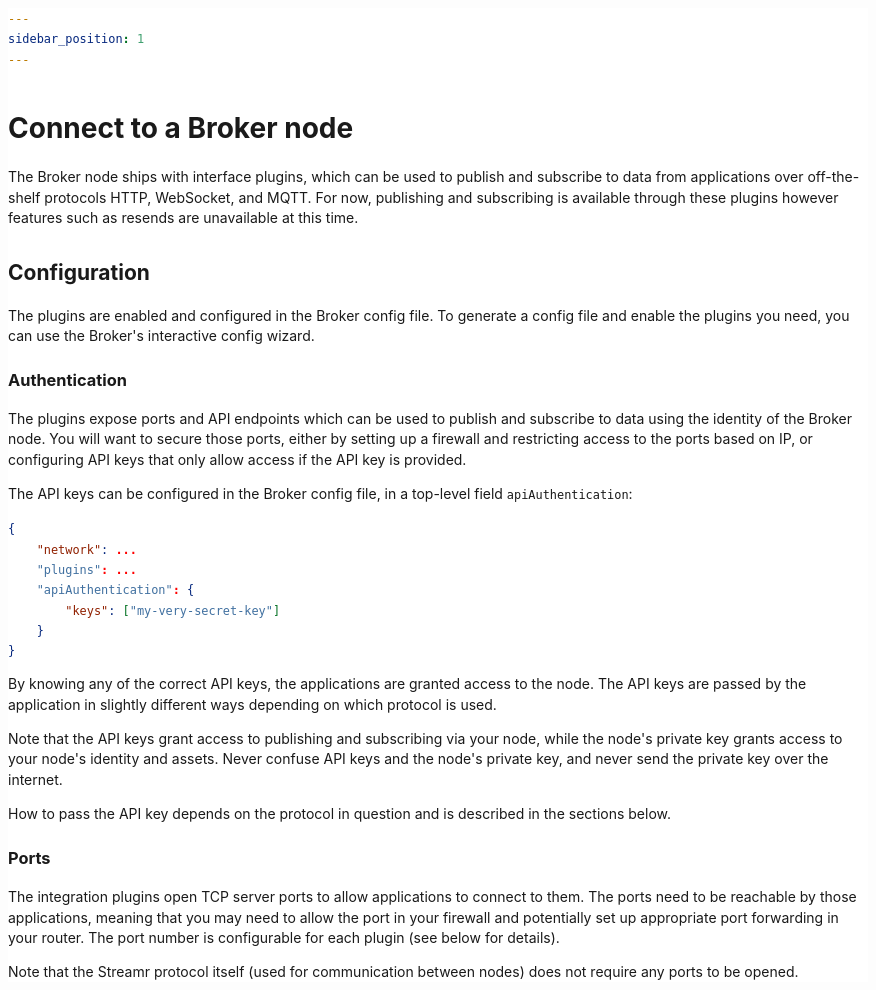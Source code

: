 ```yaml
---
sidebar_position: 1
---
```


# Connect to a Broker node
The Broker node ships with interface plugins, which can be used to publish and subscribe to data from applications over off-the-shelf protocols HTTP, WebSocket, and MQTT. For now, publishing and subscribing is available through these plugins however features such as resends are unavailable at this time.



## Configuration
The plugins are enabled and configured in the Broker config file. To generate a config file and enable the plugins you need, you can use the Broker's interactive config wizard.

### Authentication
The plugins expose ports and API endpoints which can be used to publish and subscribe to data using the identity of the Broker node. You will want to secure those ports, either by setting up a firewall and restricting access to the ports based on IP, or configuring API keys that only allow access if the API key is provided.

The API keys can be configured in the Broker config file, in a top-level field `apiAuthentication`:

```json
{
    "network": ...
    "plugins": ...
    "apiAuthentication": {
        "keys": ["my-very-secret-key"]
    }
}
```

By knowing any of the correct API keys, the applications are granted access to the node. The API keys are passed by the application in slightly different ways depending on which protocol is used.

Note that the API keys grant access to publishing and subscribing via your node, while the node's private key grants access to your node's identity and assets. Never confuse API keys and the node's private key, and never send the private key over the internet.

How to pass the API key depends on the protocol in question and is described in the sections below.

### Ports
The integration plugins open TCP server ports to allow applications to connect to them. The ports need to be reachable by those applications, meaning that you may need to allow the port in your firewall and potentially set up appropriate port forwarding in your router. The port number is configurable for each plugin (see below for details).

Note that the Streamr protocol itself (used for communication between nodes) does not require any ports to be opened.
